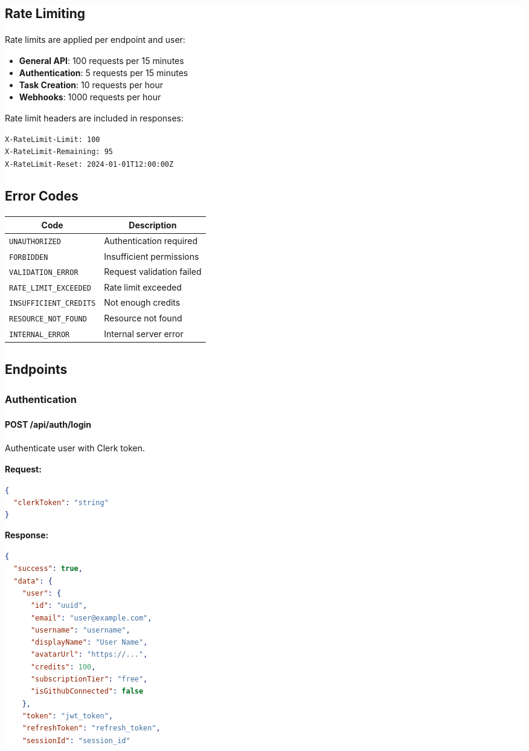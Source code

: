 ## Rate Limiting

Rate limits are applied per endpoint and user:

- **General API**: 100 requests per 15 minutes
- **Authentication**: 5 requests per 15 minutes
- **Task Creation**: 10 requests per hour
- **Webhooks**: 1000 requests per hour

Rate limit headers are included in responses:
```http
X-RateLimit-Limit: 100
X-RateLimit-Remaining: 95
X-RateLimit-Reset: 2024-01-01T12:00:00Z
```

## Error Codes

| Code | Description |
|------|-------------|
| `UNAUTHORIZED` | Authentication required |
| `FORBIDDEN` | Insufficient permissions |
| `VALIDATION_ERROR` | Request validation failed |
| `RATE_LIMIT_EXCEEDED` | Rate limit exceeded |
| `INSUFFICIENT_CREDITS` | Not enough credits |
| `RESOURCE_NOT_FOUND` | Resource not found |
| `INTERNAL_ERROR` | Internal server error |

## Endpoints

### Authentication

#### POST /api/auth/login
Authenticate user with Clerk token.

**Request:**
```json
{
  "clerkToken": "string"
}
```

**Response:**
```json
{
  "success": true,
  "data": {
    "user": {
      "id": "uuid",
      "email": "user@example.com",
      "username": "username",
      "displayName": "User Name",
      "avatarUrl": "https://...",
      "credits": 100,
      "subscriptionTier": "free",
      "isGithubConnected": false
    },
    "token": "jwt_token",
    "refreshToken": "refresh_token",
    "sessionId": "session_id"
```